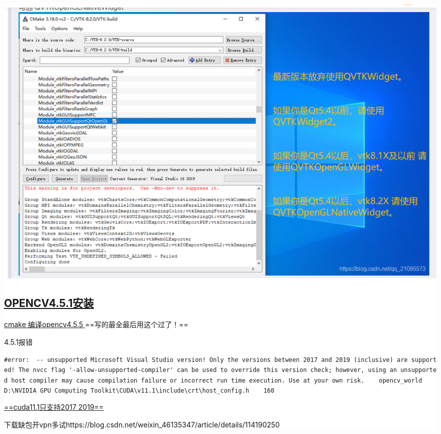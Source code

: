 ![image-20231206143715546](.\img\image-20231206143715546.png)



## [OPENCV4.5.1安装](https://blog.csdn.net/w2492602718/article/details/134316125)

[cmake 编译opencv4.5.5 ](https://blog.csdn.net/qq_35275007/article/details/130909961)==写的最全最后用这个过了！==



4.5.1报错

```
#error:  -- unsupported Microsoft Visual Studio version! Only the versions between 2017 and 2019 (inclusive) are supported! The nvcc flag '-allow-unsupported-compiler' can be used to override this version check; however, using an unsupported host compiler may cause compilation failure or incorrect run time execution. Use at your own risk.	opencv_world	D:\NVIDIA GPU Computing Toolkit\CUDA\v11.1\include\crt\host_config.h	160		
```

[==cuda11.1只支持2017 2019==](https://blog.csdn.net/Kasper_2009/article/details/130384029)



下载缺包开vpn多试https://blog.csdn.net/weixin_46135347/article/details/114190250
